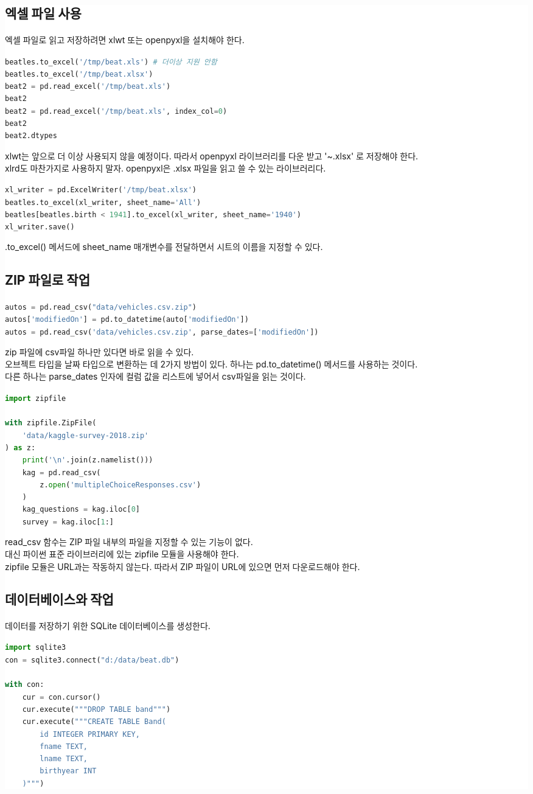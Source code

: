 ## 엑셀 파일 사용
엑셀 파일로 읽고 저장하려면 xlwt 또는 openpyxl을 설치해야 한다.  
```python
beatles.to_excel('/tmp/beat.xls') # 더이상 지원 안함
beatles.to_excel('/tmp/beat.xlsx')
beat2 = pd.read_excel('/tmp/beat.xls')
beat2
beat2 = pd.read_excel('/tmp/beat.xls', index_col=0)
beat2
beat2.dtypes
```
xlwt는 앞으로 더 이상 사용되지 않을 예정이다. 따라서 openpyxl 라이브러리를 다운 받고 '~.xlsx' 로 저장해야 한다.  
xlrd도 마찬가지로 사용하지 말자. openpyxl은 .xlsx 파일을 읽고 쓸 수 있는 라이브러리다.  

```python
xl_writer = pd.ExcelWriter('/tmp/beat.xlsx')
beatles.to_excel(xl_writer, sheet_name='All')
beatles[beatles.birth < 1941].to_excel(xl_writer, sheet_name='1940')
xl_writer.save()
```
.to_excel() 메서드에 sheet_name 매개변수를 전달하면서 시트의 이름을 지정할 수 있다. 

## ZIP 파일로 작업
```python
autos = pd.read_csv("data/vehicles.csv.zip")
autos['modifiedOn'] = pd.to_datetime(auto['modifiedOn'])
autos = pd.read_csv('data/vehicles.csv.zip', parse_dates=['modifiedOn'])
```
zip 파일에 csv파일 하나만 있다면 바로 읽을 수 있다.   
오브젝트 타입을 날짜 타입으로 변환하는 데 2가지 방법이 있다. 하나는 pd.to_datetime() 메서드를 사용하는 것이다.  
다른 하나는 parse_dates 인자에 컬럼 값을 리스트에 넣어서 csv파일을 읽는 것이다.  

```python
import zipfile

with zipfile.ZipFile(
    'data/kaggle-survey-2018.zip'
) as z:
    print('\n'.join(z.namelist()))
    kag = pd.read_csv(
        z.open('multipleChoiceResponses.csv')
    )
    kag_questions = kag.iloc[0]
    survey = kag.iloc[1:]
```
read_csv 함수는 ZIP 파일 내부의 파일을 지정할 수 있는 기능이 없다.  
대신 파이썬 표준 라이브러리에 있는 zipfile 모듈을 사용해야 한다.   
zipfile 모듈은 URL과는 작동하지 않는다. 따라서 ZIP 파일이 URL에 있으면 먼저 다운로드해야 한다.  

## 데이터베이스와 작업
데이터를 저장하기 위한 SQLite 데이터베이스를 생성한다.
```python 
import sqlite3
con = sqlite3.connect("d:/data/beat.db")

with con:
    cur = con.cursor()
    cur.execute("""DROP TABLE band""")
    cur.execute("""CREATE TABLE Band(
        id INTEGER PRIMARY KEY,
        fname TEXT,
        lname TEXT,
        birthyear INT
    )""")
```